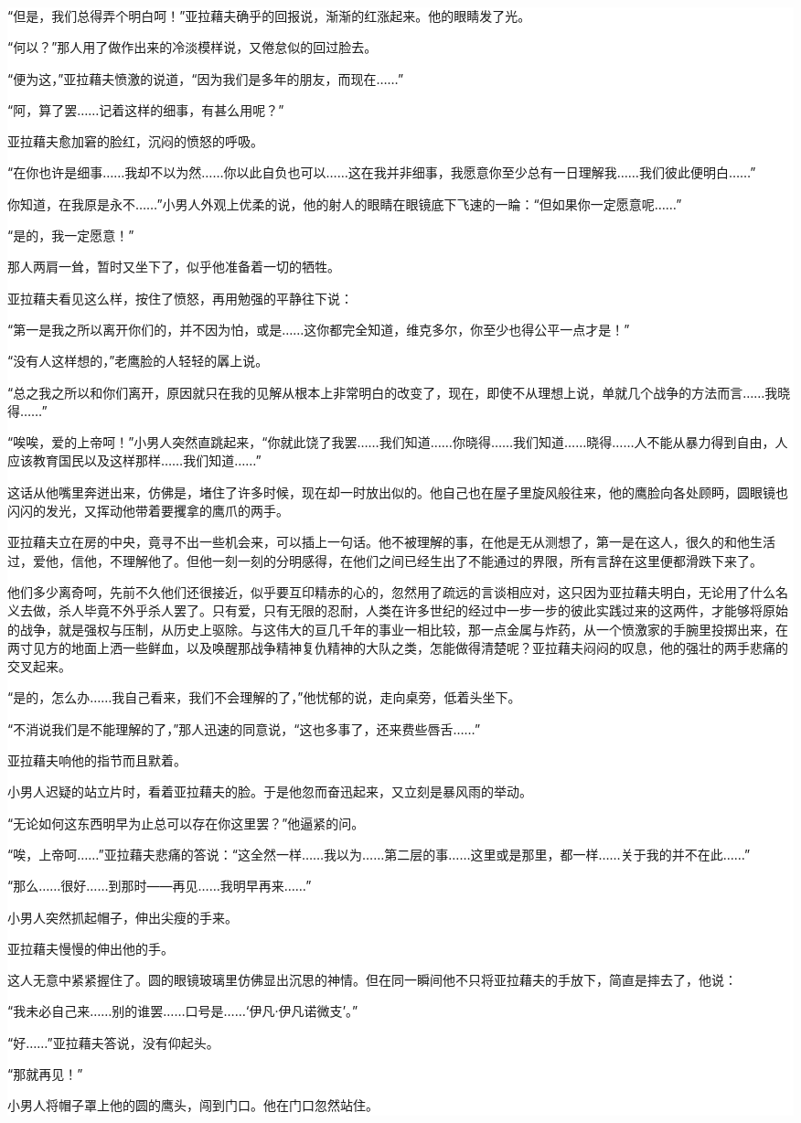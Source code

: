 “但是，我们总得弄个明白呵！”亚拉藉夫确乎的回报说，渐渐的红涨起来。他的眼睛发了光。

“何以？”那人用了做作出来的冷淡模样说，又倦怠似的回过脸去。

“便为这，”亚拉藉夫愤激的说道，“因为我们是多年的朋友，而现在……”

“阿，算了罢……记着这样的细事，有甚么用呢？”

亚拉藉夫愈加窘的脸红，沉闷的愤怒的呼吸。

“在你也许是细事……我却不以为然……你以此自负也可以……这在我并非细事，我愿意你至少总有一日理解我……我们彼此便明白……”

你知道，在我原是永不……”小男人外观上优柔的说，他的射人的眼睛在眼镜底下飞速的一睔：“但如果你一定愿意呢……”

“是的，我一定愿意！”

那人两肩一耸，暂时又坐下了，似乎他准备着一切的牺牲。

亚拉藉夫看见这么样，按住了愤怒，再用勉强的平静往下说：

“第一是我之所以离开你们的，并不因为怕，或是……这你都完全知道，维克多尔，你至少也得公平一点才是！”

“没有人这样想的，”老鹰脸的人轻轻的羼上说。

“总之我之所以和你们离开，原因就只在我的见解从根本上非常明白的改变了，现在，即使不从理想上说，单就几个战争的方法而言……我晓得……”

“唉唉，爱的上帝呵！”小男人突然直跳起来，“你就此饶了我罢……我们知道……你晓得……我们知道……晓得……人不能从暴力得到自由，人应该教育国民以及这样那样……我们知道……”

这话从他嘴里奔迸出来，仿佛是，堵住了许多时候，现在却一时放出似的。他自己也在屋子里旋风般往来，他的鹰脸向各处顾眄，圆眼镜也闪闪的发光，又挥动他带着要攫拿的鹰爪的两手。

亚拉藉夫立在房的中央，竟寻不出一些机会来，可以插上一句话。他不被理解的事，在他是无从测想了，第一是在这人，很久的和他生活过，爱他，信他，不理解他了。但他一刻一刻的分明感得，在他们之间已经生出了不能通过的界限，所有言辞在这里便都滑跌下来了。

他们多少离奇呵，先前不久他们还很接近，似乎要互印精赤的心的，忽然用了疏远的言谈相应对，这只因为亚拉藉夫明白，无论用了什么名义去做，杀人毕竟不外乎杀人罢了。只有爱，只有无限的忍耐，人类在许多世纪的经过中一步一步的彼此实践过来的这两件，才能够将原始的战争，就是强权与压制，从历史上驱除。与这伟大的亘几千年的事业一相比较，那一点金属与炸药，从一个愤激家的手腕里投掷出来，在两寸见方的地面上洒一些鲜血，以及唤醒那战争精神复仇精神的大队之类，怎能做得清楚呢？亚拉藉夫闷闷的叹息，他的强壮的两手悲痛的交叉起来。

“是的，怎么办……我自己看来，我们不会理解的了，”他忧郁的说，走向桌旁，低着头坐下。

“不消说我们是不能理解的了，”那人迅速的同意说，“这也多事了，还来费些唇舌……”

亚拉藉夫响他的指节而且默着。

小男人迟疑的站立片时，看着亚拉藉夫的脸。于是他忽而奋迅起来，又立刻是暴风雨的举动。

“无论如何这东西明早为止总可以存在你这里罢？”他逼紧的问。

“唉，上帝呵……”亚拉藉夫悲痛的答说：“这全然一样……我以为……第二层的事……这里或是那里，都一样……关于我的并不在此……”

“那么……很好……到那时——再见……我明早再来……”

小男人突然抓起帽子，伸出尖瘦的手来。

亚拉藉夫慢慢的伸出他的手。

这人无意中紧紧握住了。圆的眼镜玻璃里仿佛显出沉思的神情。但在同一瞬间他不只将亚拉藉夫的手放下，简直是摔去了，他说：

“我未必自己来……别的谁罢……口号是……‘伊凡·伊凡诺微支’。”

“好……”亚拉藉夫答说，没有仰起头。

“那就再见！”

小男人将帽子罩上他的圆的鹰头，闯到门口。他在门口忽然站住。
